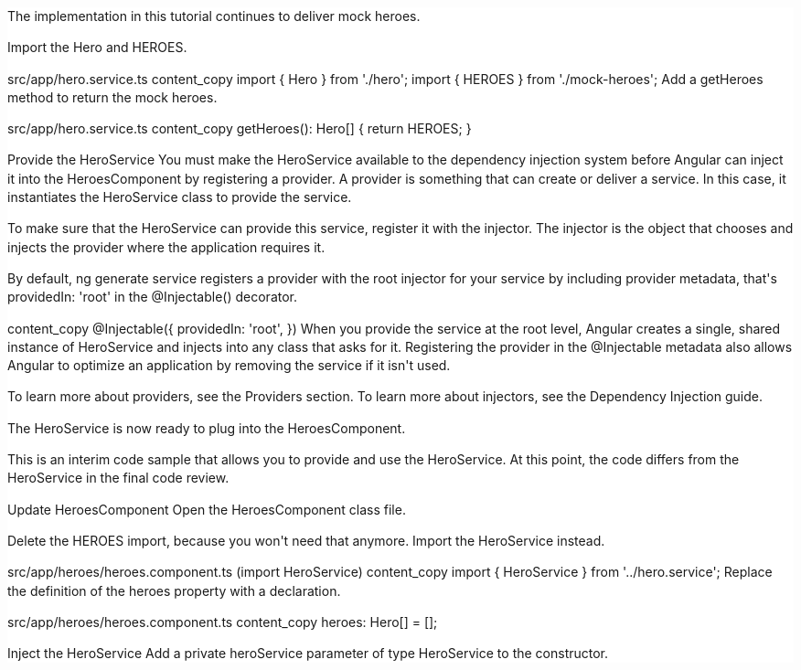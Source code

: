 The implementation in this tutorial continues to deliver mock heroes.

Import the Hero and HEROES.

src/app/hero.service.ts
content_copy
import { Hero } from './hero';
import { HEROES } from './mock-heroes';
Add a getHeroes method to return the mock heroes.

src/app/hero.service.ts
content_copy
getHeroes(): Hero[] {
return HEROES;
}

Provide the HeroService
You must make the HeroService available to the dependency injection system before Angular can inject it into the HeroesComponent by registering a provider. A provider is something that can create or deliver a service. In this case, it instantiates the HeroService class to provide the service.

To make sure that the HeroService can provide this service, register it with the injector. The injector is the object that chooses and injects the provider where the application requires it.

By default, ng generate service registers a provider with the root injector for your service by including provider metadata, that's providedIn: 'root' in the @Injectable() decorator.

content_copy
@Injectable({
providedIn: 'root',
})
When you provide the service at the root level, Angular creates a single, shared instance of HeroService and injects into any class that asks for it. Registering the provider in the @Injectable metadata also allows Angular to optimize an application by removing the service if it isn't used.

To learn more about providers, see the Providers section. To learn more about injectors, see the Dependency Injection guide.

The HeroService is now ready to plug into the HeroesComponent.

This is an interim code sample that allows you to provide and use the HeroService. At this point, the code differs from the HeroService in the final code review.

Update HeroesComponent
Open the HeroesComponent class file.

Delete the HEROES import, because you won't need that anymore. Import the HeroService instead.

src/app/heroes/heroes.component.ts (import HeroService)
content_copy
import { HeroService } from '../hero.service';
Replace the definition of the heroes property with a declaration.

src/app/heroes/heroes.component.ts
content_copy
heroes: Hero[] = [];

Inject the HeroService
Add a private heroService parameter of type HeroService to the constructor.
